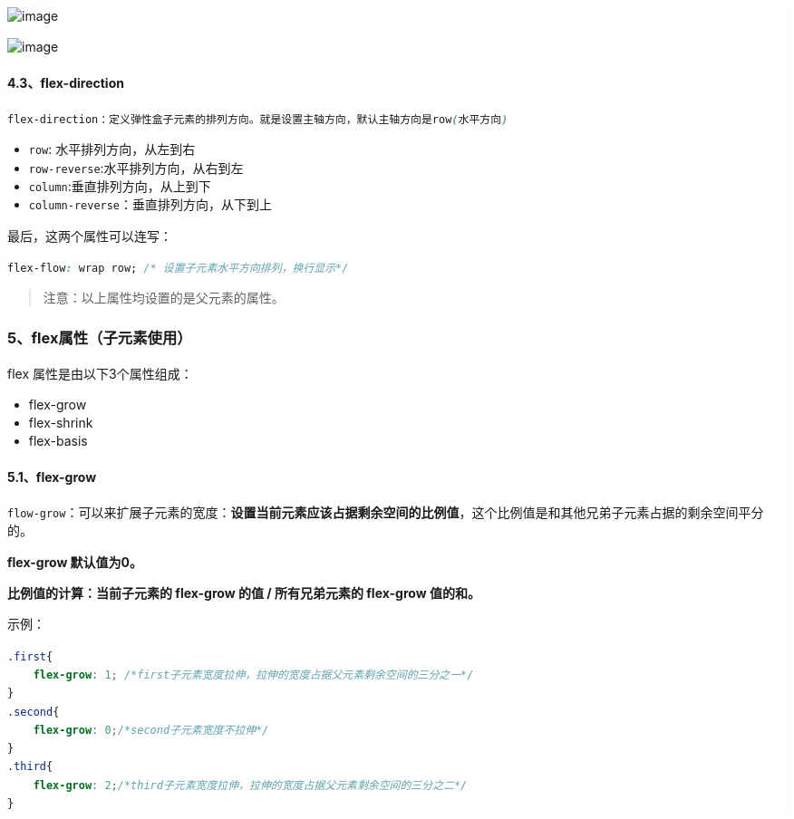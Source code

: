 ![image](https://user-images.githubusercontent.com/23518990/116525729-65a55300-a90b-11eb-93df-c1fbfe2d80a6.png)

![image](https://user-images.githubusercontent.com/23518990/116525697-5f16db80-a90b-11eb-8ac0-a9880b67a2dc.png)


#### 4.3、flex-direction

```css
flex-direction：定义弹性盒子元素的排列方向。就是设置主轴方向，默认主轴方向是row(水平方向)
```

- `row`: 水平排列方向，从左到右
- `row-reverse`:水平排列方向，从右到左
- `column`:垂直排列方向，从上到下
- `column-reverse`：垂直排列方向，从下到上



最后，这两个属性可以连写：

```css
flex-flow: wrap row; /* 设置子元素水平方向排列，换行显示*/
```

>   注意：以上属性均设置的是父元素的属性。






### 5、flex属性（子元素使用）

flex 属性是由以下3个属性组成：
- flex-grow
- flex-shrink
- flex-basis

#### 5.1、flex-grow

`flow-grow`：可以来扩展子元素的宽度：**设置当前元素应该占据剩余空间的比例值**，这个比例值是和其他兄弟子元素占据的剩余空间平分的。

**flex-grow 默认值为0。**

**比例值的计算：当前子元素的 flex-grow 的值 / 所有兄弟元素的 flex-grow 值的和。**

示例：

```css
.first{
    flex-grow: 1; /*first子元素宽度拉伸，拉伸的宽度占据父元素剩余空间的三分之一*/
}
.second{
  	flex-grow: 0;/*second子元素宽度不拉伸*/
}
.third{
  	flex-grow: 2;/*third子元素宽度拉伸，拉伸的宽度占据父元素剩余空间的三分之二*/
}
```
